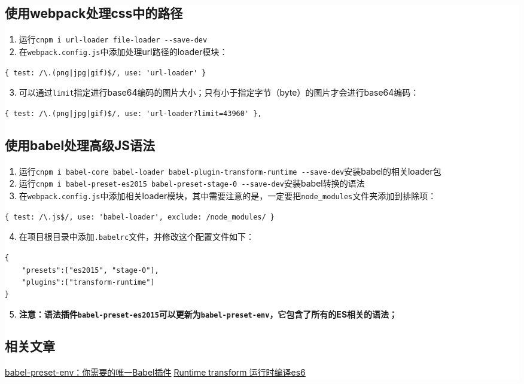 ## 使用webpack处理css中的路径
1. 运行`cnpm i url-loader file-loader --save-dev`
2. 在`webpack.config.js`中添加处理url路径的loader模块：
```
{ test: /\.(png|jpg|gif)$/, use: 'url-loader' }
```
3. 可以通过`limit`指定进行base64编码的图片大小；只有小于指定字节（byte）的图片才会进行base64编码：
```
{ test: /\.(png|jpg|gif)$/, use: 'url-loader?limit=43960' },
```

## 使用babel处理高级JS语法
1. 运行`cnpm i babel-core babel-loader babel-plugin-transform-runtime --save-dev`安装babel的相关loader包
2. 运行`cnpm i babel-preset-es2015 babel-preset-stage-0 --save-dev`安装babel转换的语法
3. 在`webpack.config.js`中添加相关loader模块，其中需要注意的是，一定要把`node_modules`文件夹添加到排除项：
```
{ test: /\.js$/, use: 'babel-loader', exclude: /node_modules/ }
```
4. 在项目根目录中添加`.babelrc`文件，并修改这个配置文件如下：
```
{
    "presets":["es2015", "stage-0"],
    "plugins":["transform-runtime"]
}
```
5. **注意：语法插件`babel-preset-es2015`可以更新为`babel-preset-env`，它包含了所有的ES相关的语法；**

## 相关文章
[babel-preset-env：你需要的唯一Babel插件](https://segmentfault.com/p/1210000008466178)
[Runtime transform 运行时编译es6](https://segmentfault.com/a/1190000009065987)